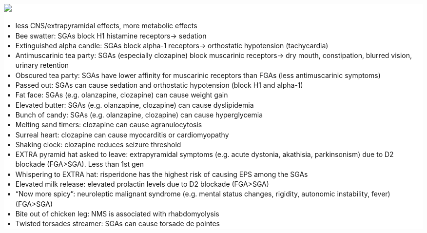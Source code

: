 ![](https://i.imgur.com/uNLbBan.jpg)

- less CNS/extrapyramidal effects, more metabolic effects
- Bee swatter: SGAs block H1 histamine receptors→ sedation
- Extinguished alpha candle: SGAs block alpha-1 receptors→ orthostatic hypotension (tachycardia)
- Antimuscarinic tea party: SGAs (especially clozapine) block muscarinic receptors→ dry mouth, constipation, blurred vision, urinary retention
- Obscured tea party: SGAs have lower affinity for muscarinic receptors than FGAs (less antimuscarinic symptoms)
- Passed out: SGAs can cause sedation and orthostatic hypotension (block H1 and alpha-1)
- Fat face: SGAs (e.g. olanzapine, clozapine) can cause weight gain
- Elevated butter: SGAs (e.g. olanzapine, clozapine) can cause dyslipidemia
- Bunch of candy: SGAs (e.g. olanzapine, clozapine) can cause hyperglycemia
- Melting sand timers: clozapine can cause agranulocytosis
- Surreal heart: clozapine can cause myocarditis or cardiomyopathy
- Shaking clock: clozapine reduces seizure threshold
- EXTRA pyramid hat asked to leave: extrapyramidal symptoms (e.g. acute dystonia, akathisia, parkinsonism) due to D2 blockade (FGA>SGA). Less than 1st gen
- Whispering to EXTRA hat: risperidone has the highest risk of causing EPS among the SGAs
- Elevated milk release: elevated prolactin levels due to D2 blockade (FGA>SGA)
- “Now more spicy”: neuroleptic malignant syndrome (e.g. mental status changes, rigidity, autonomic instability, fever) (FGA>SGA)
- Bite out of chicken leg: NMS is associated with rhabdomyolysis
- Twisted torsades streamer: SGAs can cause torsade de pointes
